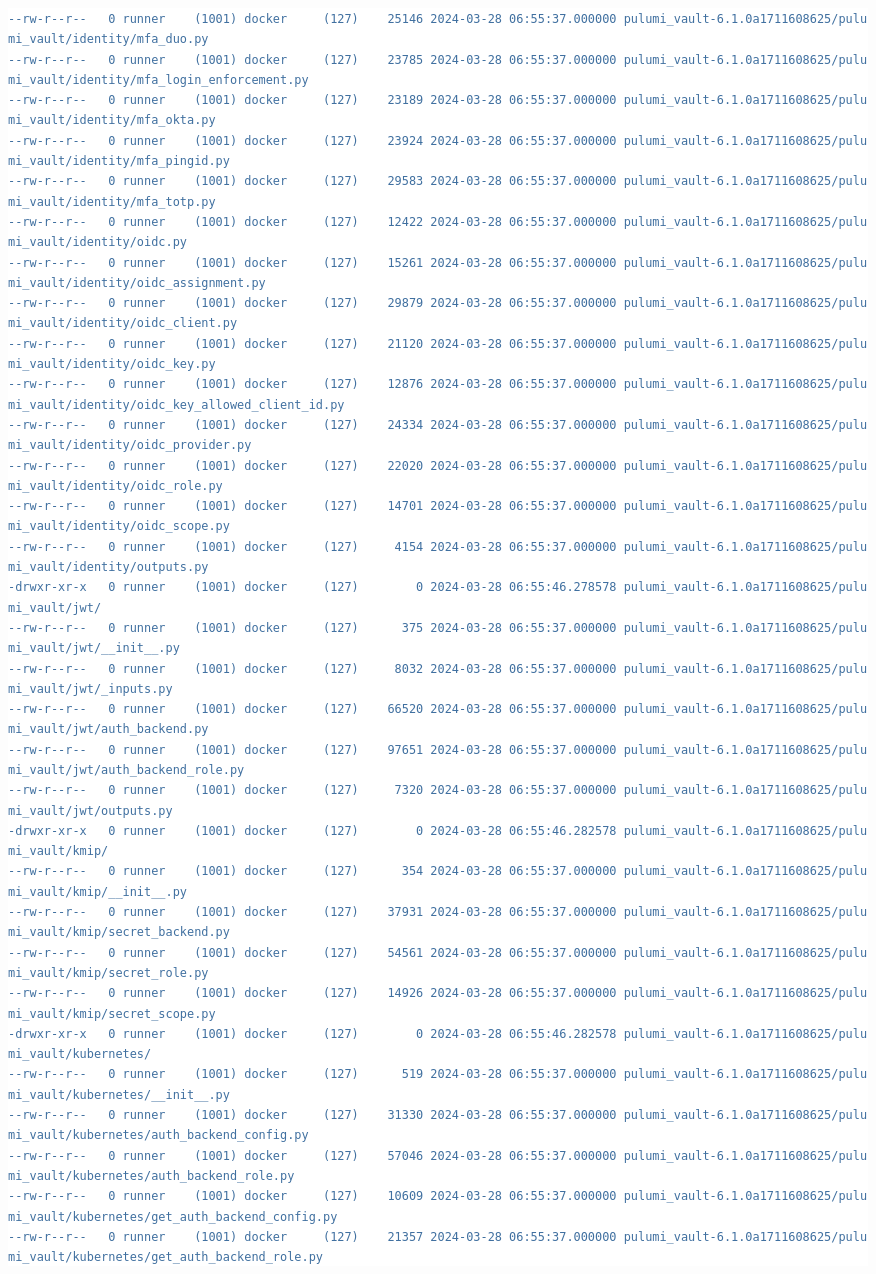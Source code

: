 ```diff
--rw-r--r--   0 runner    (1001) docker     (127)    25146 2024-03-28 06:55:37.000000 pulumi_vault-6.1.0a1711608625/pulumi_vault/identity/mfa_duo.py
--rw-r--r--   0 runner    (1001) docker     (127)    23785 2024-03-28 06:55:37.000000 pulumi_vault-6.1.0a1711608625/pulumi_vault/identity/mfa_login_enforcement.py
--rw-r--r--   0 runner    (1001) docker     (127)    23189 2024-03-28 06:55:37.000000 pulumi_vault-6.1.0a1711608625/pulumi_vault/identity/mfa_okta.py
--rw-r--r--   0 runner    (1001) docker     (127)    23924 2024-03-28 06:55:37.000000 pulumi_vault-6.1.0a1711608625/pulumi_vault/identity/mfa_pingid.py
--rw-r--r--   0 runner    (1001) docker     (127)    29583 2024-03-28 06:55:37.000000 pulumi_vault-6.1.0a1711608625/pulumi_vault/identity/mfa_totp.py
--rw-r--r--   0 runner    (1001) docker     (127)    12422 2024-03-28 06:55:37.000000 pulumi_vault-6.1.0a1711608625/pulumi_vault/identity/oidc.py
--rw-r--r--   0 runner    (1001) docker     (127)    15261 2024-03-28 06:55:37.000000 pulumi_vault-6.1.0a1711608625/pulumi_vault/identity/oidc_assignment.py
--rw-r--r--   0 runner    (1001) docker     (127)    29879 2024-03-28 06:55:37.000000 pulumi_vault-6.1.0a1711608625/pulumi_vault/identity/oidc_client.py
--rw-r--r--   0 runner    (1001) docker     (127)    21120 2024-03-28 06:55:37.000000 pulumi_vault-6.1.0a1711608625/pulumi_vault/identity/oidc_key.py
--rw-r--r--   0 runner    (1001) docker     (127)    12876 2024-03-28 06:55:37.000000 pulumi_vault-6.1.0a1711608625/pulumi_vault/identity/oidc_key_allowed_client_id.py
--rw-r--r--   0 runner    (1001) docker     (127)    24334 2024-03-28 06:55:37.000000 pulumi_vault-6.1.0a1711608625/pulumi_vault/identity/oidc_provider.py
--rw-r--r--   0 runner    (1001) docker     (127)    22020 2024-03-28 06:55:37.000000 pulumi_vault-6.1.0a1711608625/pulumi_vault/identity/oidc_role.py
--rw-r--r--   0 runner    (1001) docker     (127)    14701 2024-03-28 06:55:37.000000 pulumi_vault-6.1.0a1711608625/pulumi_vault/identity/oidc_scope.py
--rw-r--r--   0 runner    (1001) docker     (127)     4154 2024-03-28 06:55:37.000000 pulumi_vault-6.1.0a1711608625/pulumi_vault/identity/outputs.py
-drwxr-xr-x   0 runner    (1001) docker     (127)        0 2024-03-28 06:55:46.278578 pulumi_vault-6.1.0a1711608625/pulumi_vault/jwt/
--rw-r--r--   0 runner    (1001) docker     (127)      375 2024-03-28 06:55:37.000000 pulumi_vault-6.1.0a1711608625/pulumi_vault/jwt/__init__.py
--rw-r--r--   0 runner    (1001) docker     (127)     8032 2024-03-28 06:55:37.000000 pulumi_vault-6.1.0a1711608625/pulumi_vault/jwt/_inputs.py
--rw-r--r--   0 runner    (1001) docker     (127)    66520 2024-03-28 06:55:37.000000 pulumi_vault-6.1.0a1711608625/pulumi_vault/jwt/auth_backend.py
--rw-r--r--   0 runner    (1001) docker     (127)    97651 2024-03-28 06:55:37.000000 pulumi_vault-6.1.0a1711608625/pulumi_vault/jwt/auth_backend_role.py
--rw-r--r--   0 runner    (1001) docker     (127)     7320 2024-03-28 06:55:37.000000 pulumi_vault-6.1.0a1711608625/pulumi_vault/jwt/outputs.py
-drwxr-xr-x   0 runner    (1001) docker     (127)        0 2024-03-28 06:55:46.282578 pulumi_vault-6.1.0a1711608625/pulumi_vault/kmip/
--rw-r--r--   0 runner    (1001) docker     (127)      354 2024-03-28 06:55:37.000000 pulumi_vault-6.1.0a1711608625/pulumi_vault/kmip/__init__.py
--rw-r--r--   0 runner    (1001) docker     (127)    37931 2024-03-28 06:55:37.000000 pulumi_vault-6.1.0a1711608625/pulumi_vault/kmip/secret_backend.py
--rw-r--r--   0 runner    (1001) docker     (127)    54561 2024-03-28 06:55:37.000000 pulumi_vault-6.1.0a1711608625/pulumi_vault/kmip/secret_role.py
--rw-r--r--   0 runner    (1001) docker     (127)    14926 2024-03-28 06:55:37.000000 pulumi_vault-6.1.0a1711608625/pulumi_vault/kmip/secret_scope.py
-drwxr-xr-x   0 runner    (1001) docker     (127)        0 2024-03-28 06:55:46.282578 pulumi_vault-6.1.0a1711608625/pulumi_vault/kubernetes/
--rw-r--r--   0 runner    (1001) docker     (127)      519 2024-03-28 06:55:37.000000 pulumi_vault-6.1.0a1711608625/pulumi_vault/kubernetes/__init__.py
--rw-r--r--   0 runner    (1001) docker     (127)    31330 2024-03-28 06:55:37.000000 pulumi_vault-6.1.0a1711608625/pulumi_vault/kubernetes/auth_backend_config.py
--rw-r--r--   0 runner    (1001) docker     (127)    57046 2024-03-28 06:55:37.000000 pulumi_vault-6.1.0a1711608625/pulumi_vault/kubernetes/auth_backend_role.py
--rw-r--r--   0 runner    (1001) docker     (127)    10609 2024-03-28 06:55:37.000000 pulumi_vault-6.1.0a1711608625/pulumi_vault/kubernetes/get_auth_backend_config.py
--rw-r--r--   0 runner    (1001) docker     (127)    21357 2024-03-28 06:55:37.000000 pulumi_vault-6.1.0a1711608625/pulumi_vault/kubernetes/get_auth_backend_role.py
```